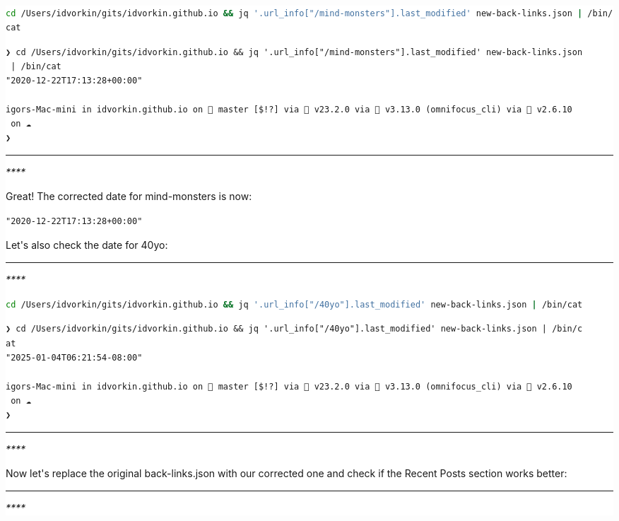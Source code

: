 ```bash
cd /Users/idvorkin/gits/idvorkin.github.io && jq '.url_info["/mind-monsters"].last_modified' new-back-links.json | /bin/cat
```

```
❯ cd /Users/idvorkin/gits/idvorkin.github.io && jq '.url_info["/mind-monsters"].last_modified' new-back-links.json
 | /bin/cat
"2020-12-22T17:13:28+00:00"

igors-Mac-mini in idvorkin.github.io on  master [$!?] via  v23.2.0 via 🐍 v3.13.0 (omnifocus_cli) via 💎 v2.6.10
 on ☁️   
❯
```

---

_****_

Great! The corrected date for mind-monsters is now:
```
"2020-12-22T17:13:28+00:00"
```

Let's also check the date for 40yo:

---

_****_

```bash
cd /Users/idvorkin/gits/idvorkin.github.io && jq '.url_info["/40yo"].last_modified' new-back-links.json | /bin/cat
```

```
❯ cd /Users/idvorkin/gits/idvorkin.github.io && jq '.url_info["/40yo"].last_modified' new-back-links.json | /bin/c
at
"2025-01-04T06:21:54-08:00"

igors-Mac-mini in idvorkin.github.io on  master [$!?] via  v23.2.0 via 🐍 v3.13.0 (omnifocus_cli) via 💎 v2.6.10
 on ☁️   
❯
```

---

_****_

Now let's replace the original back-links.json with our corrected one and check if the Recent Posts section works better:

---

_****_
